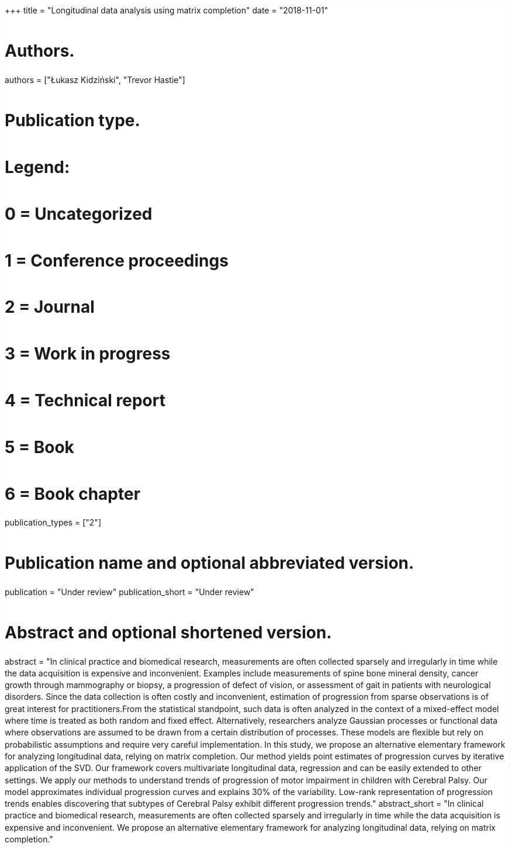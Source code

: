+++
title = "Longitudinal data analysis using matrix completion"
date = "2018-11-01"

# Authors. 
authors = ["Łukasz Kidziński", "Trevor Hastie"]

# Publication type.
# Legend:
# 0 = Uncategorized
# 1 = Conference proceedings
# 2 = Journal
# 3 = Work in progress
# 4 = Technical report
# 5 = Book
# 6 = Book chapter
publication_types = ["2"]

# Publication name and optional abbreviated version.
publication = "Under review"
publication_short = "Under review"

# Abstract and optional shortened version.
abstract = "In clinical practice and biomedical research, measurements are often collected sparsely and irregularly in time while the data acquisition is expensive and inconvenient. Examples include measurements of spine bone mineral density, cancer growth through mammography or biopsy, a progression of defect of vision, or assessment of gait in patients with neurological disorders. Since the data collection is often costly and inconvenient, estimation of progression from sparse observations is of great interest for practitioners.From the statistical standpoint, such data is often analyzed in the context of a mixed-effect model where time is treated as both random and fixed effect. Alternatively, researchers analyze Gaussian processes or functional data where observations are assumed to be drawn from a certain distribution of processes. These models are flexible but rely on probabilistic assumptions and require very careful implementation. In this study, we propose an alternative elementary framework for analyzing longitudinal data, relying on matrix completion. Our method yields point estimates of progression curves by iterative application of the SVD. Our framework covers multivariate longitudinal data, regression and can be easily extended to other settings. We apply our methods to understand trends of progression of motor impairment in children with Cerebral Palsy. Our model approximates individual progression curves and explains 30% of the variability. Low-rank representation of progression trends enables discovering that subtypes of Cerebral Palsy exhibit different progression trends."
abstract_short = "In clinical practice and biomedical research, measurements are often collected sparsely and irregularly in time while the data acquisition is expensive and inconvenient. We propose an alternative elementary framework for analyzing longitudinal data, relying on matrix completion."
